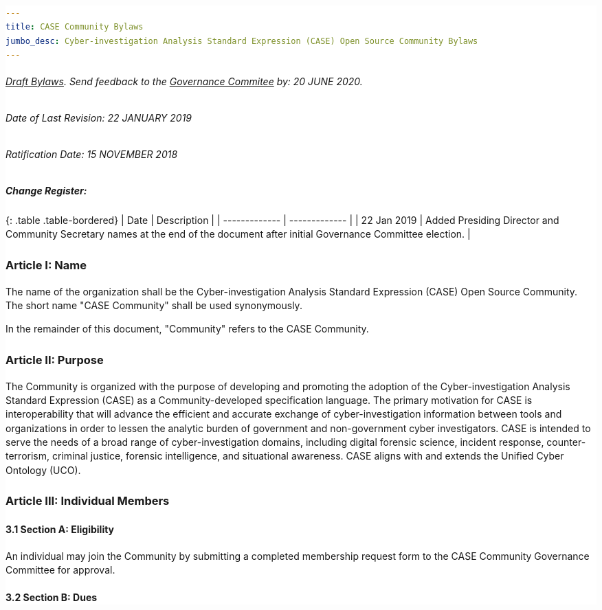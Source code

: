 ```yaml
---
title: CASE Community Bylaws
jumbo_desc: Cyber-investigation Analysis Standard Expression (CASE) Open Source Community Bylaws
---
```

###### [Draft Bylaws](https://drive.google.com/open?id=1NFFGqeh3Qmv5VhXG0Y8kaAJ9_PXW_1KL). Send feedback to the [Governance Commitee](mailto:case@caseontology.org?subject=[Governance]%20Draft%20Community%20Bylaws%20Feedback) by: 20 JUNE 2020. 


###### Date of Last Revision: 22 JANUARY 2019
###### Ratification Date: 15 NOVEMBER 2018


##### Change Register:

{: .table .table-bordered}
| Date  | Description |
| ------------- | ------------- |
| 22 Jan 2019 | Added Presiding Director and Community Secretary names at the end of the document after initial Governance Committee election. |



### Article I: Name

The name of the organization shall be the Cyber-investigation Analysis Standard Expression (CASE) Open Source Community. The short name "CASE Community" shall be used synonymously.

In the remainder of this document, "Community" refers to the CASE Community.


### Article II: Purpose

The Community is organized with the purpose of developing and promoting the adoption of the Cyber-investigation Analysis Standard Expression (CASE) as a Community-developed specification language. The primary motivation for CASE is interoperability that will advance the efficient and accurate exchange of cyber-investigation information between tools and organizations in order to lessen the analytic burden of government and non-government cyber investigators. CASE is intended to serve the needs of a broad range of cyber-investigation domains, including digital forensic science, incident response, counter-terrorism, criminal justice, forensic intelligence, and situational awareness. CASE aligns with and extends the Unified Cyber Ontology (UCO).


### Article III: Individual Members


#### 3.1 Section A: Eligibility

An individual may join the Community by submitting a completed membership request form to the CASE Community Governance Committee for approval.


#### 3.2 Section B: Dues
